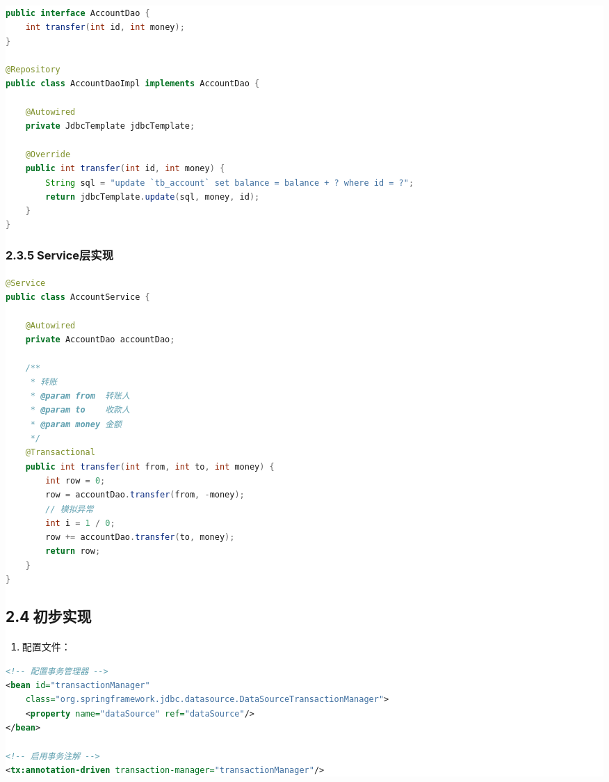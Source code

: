 ```java
public interface AccountDao {
    int transfer(int id, int money);
}

@Repository
public class AccountDaoImpl implements AccountDao {
    
    @Autowired
    private JdbcTemplate jdbcTemplate;

    @Override
    public int transfer(int id, int money) {
        String sql = "update `tb_account` set balance = balance + ? where id = ?";
        return jdbcTemplate.update(sql, money, id);
    }
}
```

### 2.3.5 Service层实现

```java
@Service
public class AccountService {
    
    @Autowired
    private AccountDao accountDao;

    /**
     * 转账
     * @param from  转账人
     * @param to    收款人
     * @param money 金额
     */
    @Transactional
    public int transfer(int from, int to, int money) {
        int row = 0;
        row = accountDao.transfer(from, -money);
        // 模拟异常
        int i = 1 / 0;
        row += accountDao.transfer(to, money);
        return row;    
    }
}
```

## 2.4 初步实现

1. 配置文件：

~~~xml
<!-- 配置事务管理器 -->
<bean id="transactionManager" 
	class="org.springframework.jdbc.datasource.DataSourceTransactionManager">
	<property name="dataSource" ref="dataSource"/>	  
</bean>

<!-- 启用事务注解 -->
<tx:annotation-driven transaction-manager="transactionManager"/>
~~~
